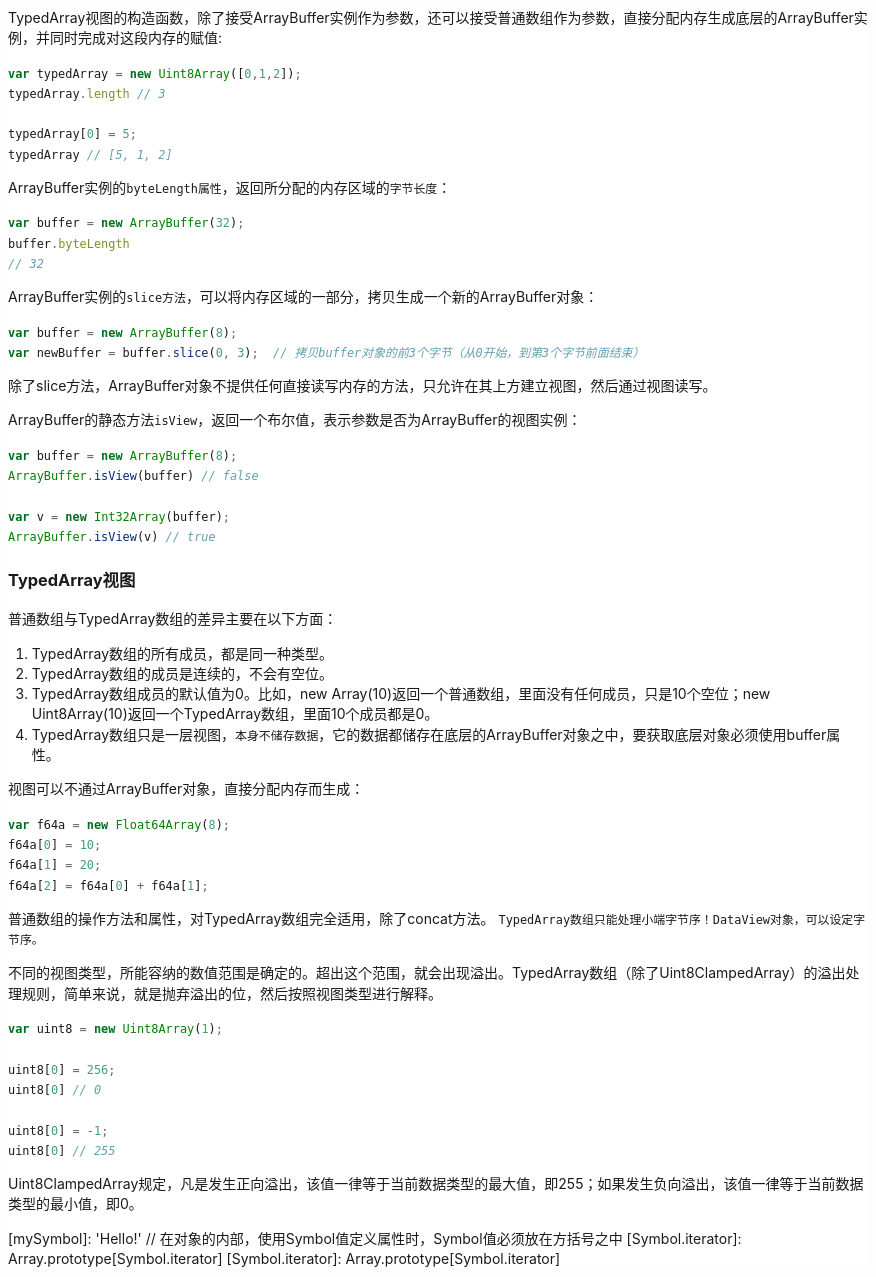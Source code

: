 TypedArray视图的构造函数，除了接受ArrayBuffer实例作为参数，还可以接受普通数组作为参数，直接分配内存生成底层的ArrayBuffer实例，并同时完成对这段内存的赋值:
```javascript
var typedArray = new Uint8Array([0,1,2]);
typedArray.length // 3

typedArray[0] = 5;
typedArray // [5, 1, 2]
```

ArrayBuffer实例的`byteLength属性`，返回所分配的内存区域的`字节长度`：
```javascript
var buffer = new ArrayBuffer(32);
buffer.byteLength
// 32
```

ArrayBuffer实例的`slice方法`，可以将内存区域的一部分，拷贝生成一个新的ArrayBuffer对象：
```javascript
var buffer = new ArrayBuffer(8);
var newBuffer = buffer.slice(0, 3);  // 拷贝buffer对象的前3个字节（从0开始，到第3个字节前面结束）
```
除了slice方法，ArrayBuffer对象不提供任何直接读写内存的方法，只允许在其上方建立视图，然后通过视图读写。

ArrayBuffer的静态方法`isView`，返回一个布尔值，表示参数是否为ArrayBuffer的视图实例：
```javascript
var buffer = new ArrayBuffer(8);
ArrayBuffer.isView(buffer) // false

var v = new Int32Array(buffer);
ArrayBuffer.isView(v) // true
```

### TypedArray视图
普通数组与TypedArray数组的差异主要在以下方面：
1. TypedArray数组的所有成员，都是同一种类型。
2. TypedArray数组的成员是连续的，不会有空位。
3. TypedArray数组成员的默认值为0。比如，new Array(10)返回一个普通数组，里面没有任何成员，只是10个空位；new Uint8Array(10)返回一个TypedArray数组，里面10个成员都是0。
4. TypedArray数组只是一层视图，`本身不储存数据`，它的数据都储存在底层的ArrayBuffer对象之中，要获取底层对象必须使用buffer属性。

视图可以不通过ArrayBuffer对象，直接分配内存而生成：
```javascript
var f64a = new Float64Array(8);
f64a[0] = 10;
f64a[1] = 20;
f64a[2] = f64a[0] + f64a[1];
```
普通数组的操作方法和属性，对TypedArray数组完全适用，除了concat方法。
`TypedArray数组只能处理小端字节序！DataView对象，可以设定字节序。`


不同的视图类型，所能容纳的数值范围是确定的。超出这个范围，就会出现溢出。TypedArray数组（除了Uint8ClampedArray）的溢出处理规则，简单来说，就是抛弃溢出的位，然后按照视图类型进行解释。
```javascript
var uint8 = new Uint8Array(1);

uint8[0] = 256;
uint8[0] // 0

uint8[0] = -1;
uint8[0] // 255
```
Uint8ClampedArray规定，凡是发生正向溢出，该值一律等于当前数据类型的最大值，即255；如果发生负向溢出，该值一律等于当前数据类型的最小值，即0。


  [propKey]: true,
  ['a' + 'bc']: 123,
  [mySymbol]: 'Hello!'   // 在对象的内部，使用Symbol值定义属性时，Symbol值必须放在方括号之中
  [Symbol.iterator]: Array.prototype[Symbol.iterator]
  [Symbol.iterator]: Array.prototype[Symbol.iterator]
